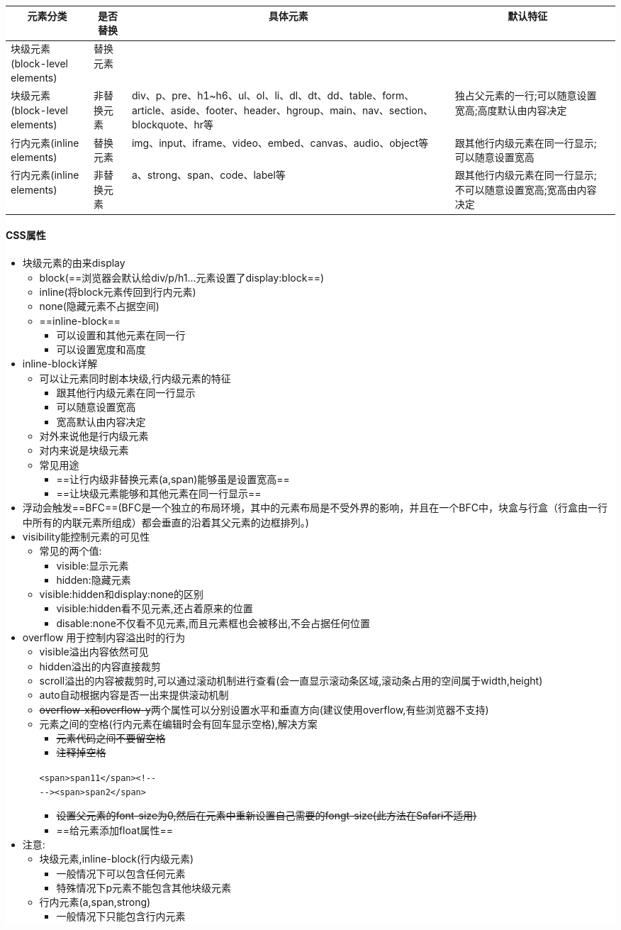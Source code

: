 | 元素分类                       | 是否替换   | 具体元素                                                     | 默认特征                                                     |      |
| ------------------------------ | ---------- | ------------------------------------------------------------ | ------------------------------------------------------------ | ---- |
| 块级元素(block-level elements) | 替换元素   |                                                              |                                                              |      |
| 块级元素(block-level elements) | 非替换元素 | div、p、pre、h1~h6、ul、ol、li、dl、dt、dd、table、form、article、aside、footer、header、hgroup、main、nav、section、blockquote、hr等 | 独占父元素的一行;可以随意设置宽高;高度默认由内容决定         |      |
| 行内元素(inline elements)      | 替换元素   | img、input、iframe、video、embed、canvas、audio、object等    | 跟其他行内级元素在同一行显示;可以随意设置宽高                |      |
| 行内元素(inline elements)      | 非替换元素 | a、strong、span、code、label等                               | 跟其他行内级元素在同一行显示;不可以随意设置宽高;宽高由内容决定 |      |

#### CSS属性
- 块级元素的由来display
  * block(==浏览器会默认给div/p/h1...元素设置了display:block==)
  * inline(将block元素传回到行内元素)
  * none(隐藏元素不占据空间)
  * ==inline-block==
    * 可以设置和其他元素在同一行
    * 可以设置宽度和高度
- inline-block详解
  * 可以让元素同时剧本块级,行内级元素的特征
    * 跟其他行内级元素在同一行显示
    * 可以随意设置宽高
    * 宽高默认由内容决定
  * 对外来说他是行内级元素
  * 对内来说是块级元素
  * 常见用途
    * ==让行内级非替换元素(a,span)能够虽是设置宽高==
    * ==让块级元素能够和其他元素在同一行显示==
- 浮动会触发==BFC==(BFC是一个独立的布局环境，其中的元素布局是不受外界的影响，并且在一个BFC中，块盒与行盒（行盒由一行中所有的内联元素所组成）都会垂直的沿着其父元素的边框排列。)
- visibility能控制元素的可见性
  - 常见的两个值:
      - visible:显示元素
      - hidden:隐藏元素
  - visible:hidden和display:none的区别
    - visible:hidden看不见元素,还占着原来的位置
    - disable:none不仅看不见元素,而且元素框也会被移出,不会占据任何位置
- overflow 用于控制内容溢出时的行为
  - visible溢出内容依然可见
  - hidden溢出的内容直接裁剪
  - scroll溢出的内容被裁剪时,可以通过滚动机制进行查看(会一直显示滚动条区域,滚动条占用的空间属于width,height)
  - auto自动根据内容是否一出来提供滚动机制
  - ~~overflow-x和overflow-y~~两个属性可以分别设置水平和垂直方向(建议使用overflow,有些浏览器不支持)
  - 元素之间的空格(行内元素在编辑时会有回车显示空格),解决方案
    - ~~元素代码之间不要留空格~~
    - ~~注释掉空格~~
    ```
    <span>span11</span><!--
    --><span>span2</span>
    ```
    - ~~设置父元素的font-size为0,然后在元素中重新设置自己需要的fongt-size(此方法在Safari不适用)~~
    - ==给元素添加float属性==
- 注意:
  - 块级元素,inline-block(行内级元素)
    - 一般情况下可以包含任何元素
    - 特殊情况下p元素不能包含其他块级元素
  - 行内元素(a,span,strong)
    - 一般情况下只能包含行内元素
    